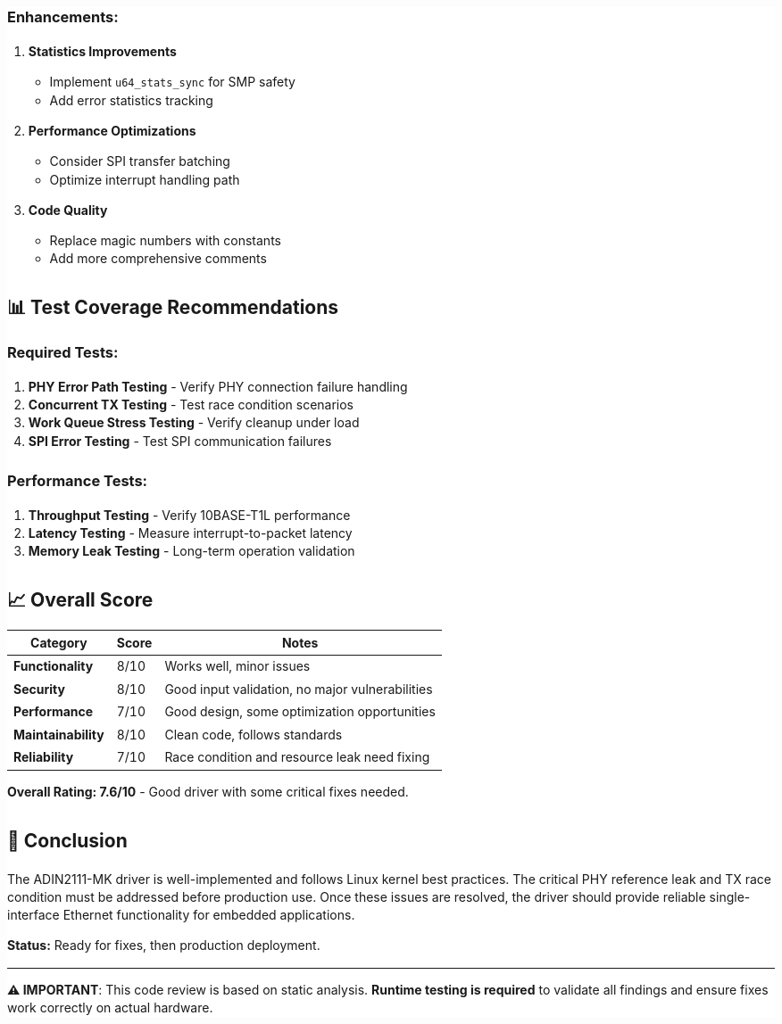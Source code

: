 ### **Enhancements:**

1. **Statistics Improvements**
   - Implement `u64_stats_sync` for SMP safety
   - Add error statistics tracking

2. **Performance Optimizations**
   - Consider SPI transfer batching
   - Optimize interrupt handling path

3. **Code Quality**
   - Replace magic numbers with constants
   - Add more comprehensive comments

## 📊 Test Coverage Recommendations

### **Required Tests:**
1. **PHY Error Path Testing** - Verify PHY connection failure handling
2. **Concurrent TX Testing** - Test race condition scenarios
3. **Work Queue Stress Testing** - Verify cleanup under load
4. **SPI Error Testing** - Test SPI communication failures

### **Performance Tests:**
1. **Throughput Testing** - Verify 10BASE-T1L performance
2. **Latency Testing** - Measure interrupt-to-packet latency
3. **Memory Leak Testing** - Long-term operation validation

## 📈 Overall Score

| Category | Score | Notes |
|----------|-------|-------|
| **Functionality** | 8/10 | Works well, minor issues |
| **Security** | 8/10 | Good input validation, no major vulnerabilities |
| **Performance** | 7/10 | Good design, some optimization opportunities |
| **Maintainability** | 8/10 | Clean code, follows standards |
| **Reliability** | 7/10 | Race condition and resource leak need fixing |

**Overall Rating: 7.6/10** - Good driver with some critical fixes needed.

## 🎯 Conclusion

The ADIN2111-MK driver is well-implemented and follows Linux kernel best practices. The critical PHY reference leak and TX race condition must be addressed before production use. Once these issues are resolved, the driver should provide reliable single-interface Ethernet functionality for embedded applications.

**Status:** Ready for fixes, then production deployment.

---

**⚠️ IMPORTANT**: This code review is based on static analysis. **Runtime testing is required** to validate all findings and ensure fixes work correctly on actual hardware.